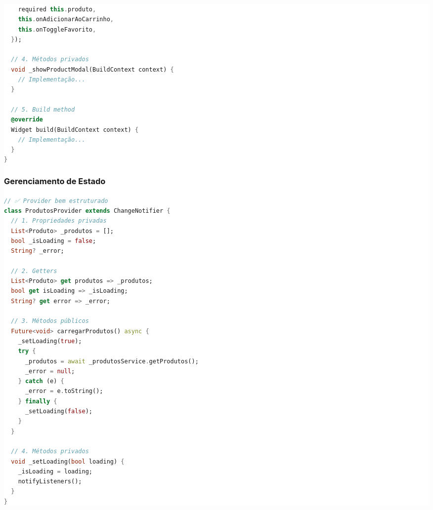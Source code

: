 ```dart
    required this.produto,
    this.onAdicionarAoCarrinho,
    this.onToggleFavorito,
  });
  
  // 4. Métodos privados
  void _showProductModal(BuildContext context) {
    // Implementação...
  }
  
  // 5. Build method
  @override
  Widget build(BuildContext context) {
    // Implementação...
  }
}
```

### Gerenciamento de Estado

```dart
// ✅ Provider bem estruturado
class ProdutosProvider extends ChangeNotifier {
  // 1. Propriedades privadas
  List<Produto> _produtos = [];
  bool _isLoading = false;
  String? _error;
  
  // 2. Getters
  List<Produto> get produtos => _produtos;
  bool get isLoading => _isLoading;
  String? get error => _error;
  
  // 3. Métodos públicos
  Future<void> carregarProdutos() async {
    _setLoading(true);
    try {
      _produtos = await _produtosService.getProdutos();
      _error = null;
    } catch (e) {
      _error = e.toString();
    } finally {
      _setLoading(false);
    }
  }
  
  // 4. Métodos privados
  void _setLoading(bool loading) {
    _isLoading = loading;
    notifyListeners();
  }
}
```
